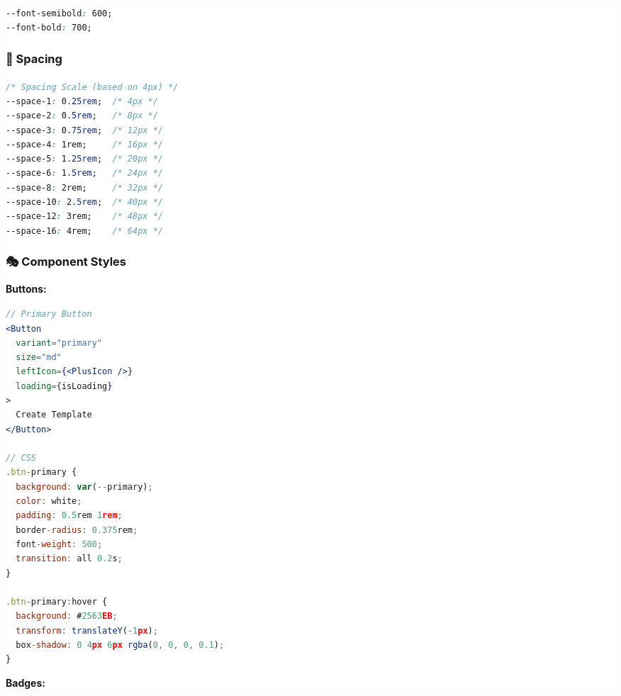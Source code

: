 ```css
--font-semibold: 600;
--font-bold: 700;
```

### 📏 Spacing

```css
/* Spacing Scale (based on 4px) */
--space-1: 0.25rem;  /* 4px */
--space-2: 0.5rem;   /* 8px */
--space-3: 0.75rem;  /* 12px */
--space-4: 1rem;     /* 16px */
--space-5: 1.25rem;  /* 20px */
--space-6: 1.5rem;   /* 24px */
--space-8: 2rem;     /* 32px */
--space-10: 2.5rem;  /* 40px */
--space-12: 3rem;    /* 48px */
--space-16: 4rem;    /* 64px */
```

### 🎭 Component Styles

**Buttons:**

```jsx
// Primary Button
<Button
  variant="primary"
  size="md"
  leftIcon={<PlusIcon />}
  loading={isLoading}
>
  Create Template
</Button>

// CSS
.btn-primary {
  background: var(--primary);
  color: white;
  padding: 0.5rem 1rem;
  border-radius: 0.375rem;
  font-weight: 500;
  transition: all 0.2s;
}

.btn-primary:hover {
  background: #2563EB;
  transform: translateY(-1px);
  box-shadow: 0 4px 6px rgba(0, 0, 0, 0.1);
}
```

**Badges:**
